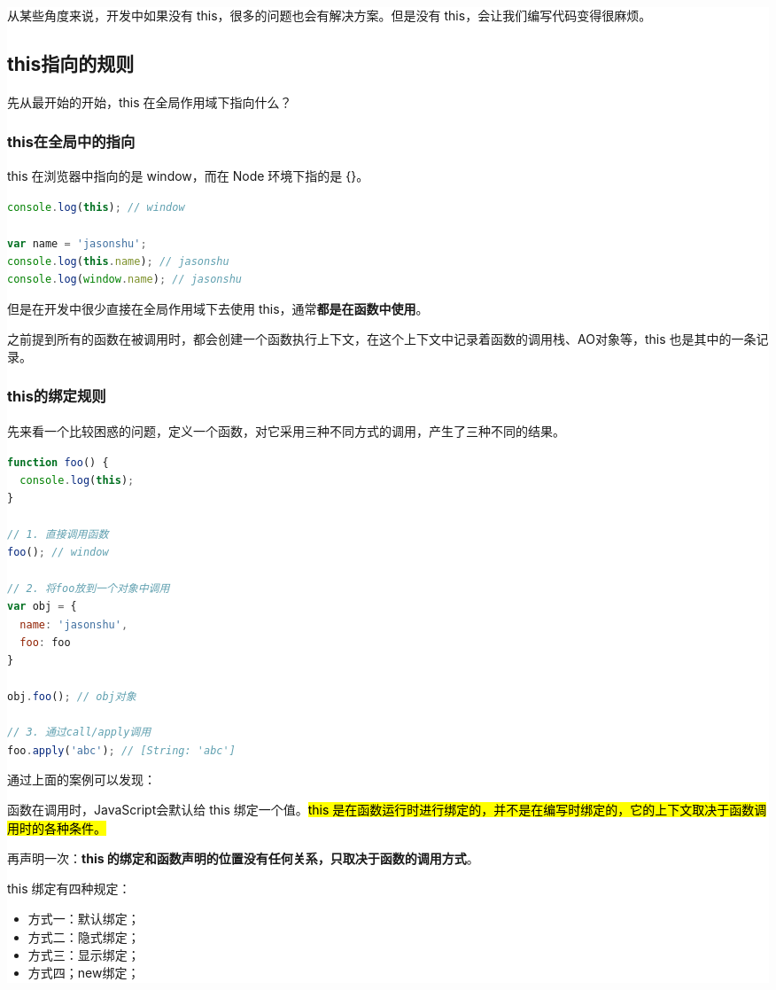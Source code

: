从某些角度来说，开发中如果没有 this，很多的问题也会有解决方案。但是没有 this，会让我们编写代码变得很麻烦。


## this指向的规则

先从最开始的开始，this 在全局作用域下指向什么？

### this在全局中的指向

this 在浏览器中指向的是 window，而在 Node 环境下指的是 {}。

```js
console.log(this); // window

var name = 'jasonshu';
console.log(this.name); // jasonshu
console.log(window.name); // jasonshu
```

但是在开发中很少直接在全局作用域下去使用 this，通常**都是在函数中使用**。

之前提到所有的函数在被调用时，都会创建一个函数执行上下文，在这个上下文中记录着函数的调用栈、AO对象等，this 也是其中的一条记录。

### this的绑定规则

先来看一个比较困惑的问题，定义一个函数，对它采用三种不同方式的调用，产生了三种不同的结果。

```js
function foo() {
  console.log(this);
}

// 1. 直接调用函数
foo(); // window

// 2. 将foo放到一个对象中调用
var obj = {
  name: 'jasonshu',
  foo: foo
}

obj.foo(); // obj对象

// 3. 通过call/apply调用
foo.apply('abc'); // [String: 'abc']
```

通过上面的案例可以发现：

函数在调用时，JavaScript会默认给 this 绑定一个值。<mark>this 是在函数运行时进行绑定的，并不是在编写时绑定的，它的上下文取决于函数调用时的各种条件。</mark>

再声明一次：**this 的绑定和函数声明的位置没有任何关系，只取决于函数的调用方式**。

this 绑定有四种规定：
- 方式一：默认绑定；
- 方式二：隐式绑定；
- 方式三：显示绑定；
- 方式四；new绑定；
